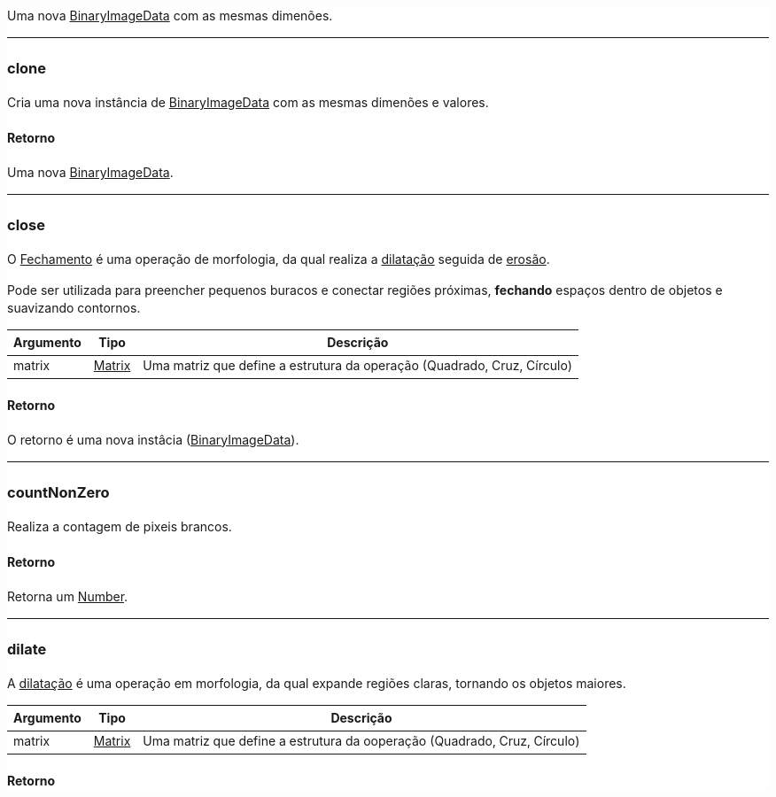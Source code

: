 Uma nova [BinaryImageData]() com as mesmas dimenões.


----

### clone

Cria uma nova instância de [BinaryImageData]() com as mesmas dimenões e valores.

#### Retorno

Uma nova [BinaryImageData]().

----

### close

O [Fechamento](https://en.wikipedia.org/wiki/Closing_(morphology)) é uma operação de morfologia, da qual realiza a [dilatação](#dilate) seguida de [erosão](#erode).

Pode ser utilizada para preencher pequenos buracos e conectar regiões próximas, **fechando** espaços dentro de objetos e suavizando contornos.

| Argumento | Tipo | Descrição |
|-----------|------|-----------|
| matrix    | [Matrix](Matrix.md) | Uma matriz que define a estrutura da operação (Quadrado, Cruz, Círculo) |

#### Retorno

O retorno é uma nova instâcia ([BinaryImageData]()).

----

### countNonZero

Realiza a contagem de pixeis brancos.

#### Retorno

Retorna um [Number](https://developer.mozilla.org/en-US/docs/Web/JavaScript/Reference/Global_Objects/Number).

----

### dilate

A [dilatação](https://en.wikipedia.org/wiki/Dilation_(morphology)) é uma operação em morfologia, da qual expande regiões claras, tornando os objetos maiores.

| Argumento | Tipo | Descrição |
|-----------|------|-----------|
| matrix    | [Matrix](Matrix.md) | Uma matriz que define a estrutura da ooperação (Quadrado, Cruz, Círculo) |

#### Retorno
